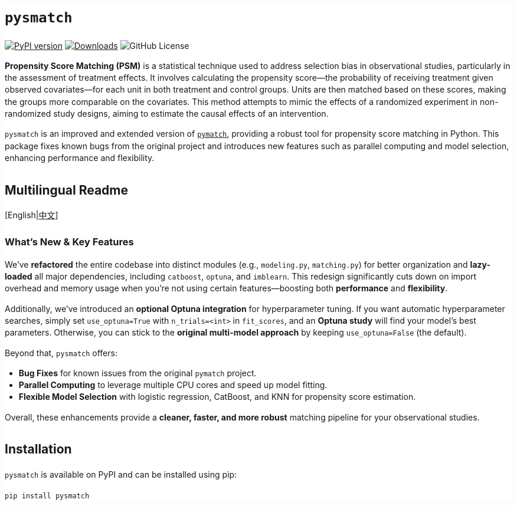 # `pysmatch`

[![PyPI version](https://badge.fury.io/py/pysmatch.svg?icon=si%3Apython&icon_color=%23ffffff)](https://badge.fury.io/py/pysmatch)
[![Downloads](https://static.pepy.tech/badge/pysmatch)](https://pepy.tech/project/pysmatch)
![GitHub License](https://img.shields.io/github/license/miaohancheng/pysmatch)


**Propensity Score Matching (PSM)** is a statistical technique used to address selection bias in observational studies, particularly in the assessment of treatment effects. It involves calculating the propensity score—the probability of receiving treatment given observed covariates—for each unit in both treatment and control groups. Units are then matched based on these scores, making the groups more comparable on the covariates. This method attempts to mimic the effects of a randomized experiment in non-randomized study designs, aiming to estimate the causal effects of an intervention.


`pysmatch` is an improved and extended version of [`pymatch`](https://github.com/benmiroglio/pymatch), providing a robust tool for propensity score matching in Python. This package fixes known bugs from the original project and introduces new features such as parallel computing and model selection, enhancing performance and flexibility.

## Multilingual Readme
[English|[中文](https://github.com/mhcone/pysmatch/blob/main/README_CHINESE.md)]

### **What’s New & Key Features**

We’ve **refactored** the entire codebase into distinct modules (e.g., `modeling.py`, `matching.py`) for better organization and **lazy-loaded** all major dependencies, including `catboost`, `optuna`, and `imblearn`. This redesign significantly cuts down on import overhead and memory usage when you’re not using certain features—boosting both **performance** and **flexibility**.

Additionally, we’ve introduced an **optional Optuna integration** for hyperparameter tuning. If you want automatic hyperparameter searches, simply set `use_optuna=True` with `n_trials=<int>` in `fit_scores`, and an **Optuna study** will find your model’s best parameters. Otherwise, you can stick to the **original multi-model approach** by keeping `use_optuna=False` (the default).

Beyond that, `pysmatch` offers:
- **Bug Fixes** for known issues from the original `pymatch` project.
- **Parallel Computing** to leverage multiple CPU cores and speed up model fitting.
- **Flexible Model Selection** with logistic regression, CatBoost, and KNN for propensity score estimation.

Overall, these enhancements provide a **cleaner, faster, and more robust** matching pipeline for your observational studies.

## Installation

`pysmatch` is available on PyPI and can be installed using pip:

```bash
pip install pysmatch
```
